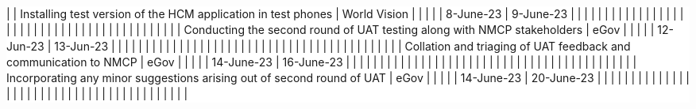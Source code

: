 |                                             | Installing test version of the HCM application in test phones                                                                                                                                                                        | World Vision           |                            |             |              |                      | 8-June-23             | 9-June-23                  |                 |                                                                                                                                                         |       |        |        |        |       |        |        |                |        |        |        |                                                                                                          |                |                |        |                                                   |       |                                                   |                   |        |                                                   |       |        |                          |                      |       |                                |                |        |                  |       |        |                     |        |       |        |        |        |
|                                             | Conducting the second round of UAT testing along with NMCP stakeholders                                                                                                                                                              | eGov                   |                            |             |              |                      | 12-Jun-23             | 13-Jun-23                  |                 |                                                                                                                                                         |       |        |        |        |       |        |        |                |        |        |        |                                                                                                          |                |                |        |                                                   |       |                                                   |                   |        |                                                   |       |        |                          |                      |       |                                |                |        |                  |       |        |                     |        |       |        |        |        |
|                                             | Collation and triaging of UAT feedback and communication to NMCP                                                                                                                                                                     | eGov                   |                            |             |              |                      | 14-June-23            | 16-June-23                 |                 |                                                                                                                                                         |       |        |        |        |       |        |        |                |        |        |        |                                                                                                          |                |                |        |                                                   |       |                                                   |                   |        |                                                   |       |        |                          |                      |       |                                |                |        |                  |       |        |                     |        |       |        |        |        |
|                                             | Incorporating any minor suggestions arising out of second round of UAT                                                                                                                                                               | eGov                   |                            |             |              |                      | 14-June-23            | 20-June-23                 |                 |                                                                                                                                                         |       |        |        |        |       |        |        |                |        |        |        |                                                                                                          |                |                |        |                                                   |       |                                                   |                   |        |                                                   |       |        |                          |                      |       |                                |                |        |                  |       |        |                     |        |       |        |        |        |
